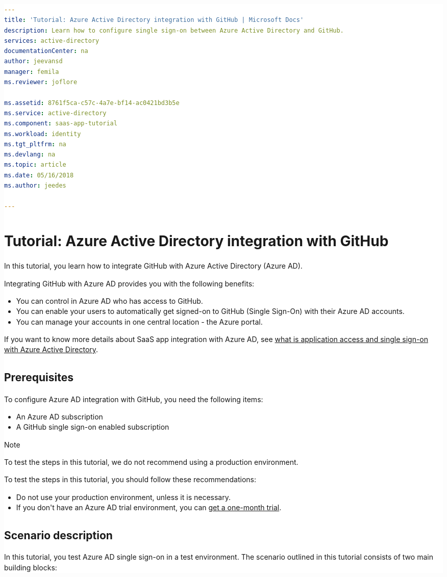 ```yaml
---
title: 'Tutorial: Azure Active Directory integration with GitHub | Microsoft Docs'
description: Learn how to configure single sign-on between Azure Active Directory and GitHub.
services: active-directory
documentationCenter: na
author: jeevansd
manager: femila
ms.reviewer: joflore

ms.assetid: 8761f5ca-c57c-4a7e-bf14-ac0421bd3b5e
ms.service: active-directory
ms.component: saas-app-tutorial
ms.workload: identity
ms.tgt_pltfrm: na
ms.devlang: na
ms.topic: article
ms.date: 05/16/2018
ms.author: jeedes

---
```

# Tutorial: Azure Active Directory integration with GitHub

In this tutorial, you learn how to integrate GitHub with Azure Active Directory (Azure AD).

Integrating GitHub with Azure AD provides you with the following benefits:

- You can control in Azure AD who has access to GitHub.
- You can enable your users to automatically get signed-on to GitHub (Single Sign-On) with their Azure AD accounts.
- You can manage your accounts in one central location - the Azure portal.

If you want to know more details about SaaS app integration with Azure AD, see [what is application access and single sign-on with Azure Active Directory](../manage-apps/what-is-single-sign-on.md).

## Prerequisites

To configure Azure AD integration with GitHub, you need the following items:

- An Azure AD subscription
- A GitHub single sign-on enabled subscription

> [!NOTE]
> To test the steps in this tutorial, we do not recommend using a production environment.

To test the steps in this tutorial, you should follow these recommendations:

- Do not use your production environment, unless it is necessary.
- If you don't have an Azure AD trial environment, you can [get a one-month trial](https://azure.microsoft.com/pricing/free-trial/).

## Scenario description
In this tutorial, you test Azure AD single sign-on in a test environment. 
The scenario outlined in this tutorial consists of two main building blocks:


[1]: ./media/github-tutorial/tutorial_general_01.png
[2]: ./media/github-tutorial/tutorial_general_02.png
[3]: ./media/github-tutorial/tutorial_general_03.png
[4]: ./media/github-tutorial/tutorial_general_04.png
[100]: ./media/github-tutorial/tutorial_general_100.png
[200]: ./media/github-tutorial/tutorial_general_200.png
[201]: ./media/github-tutorial/tutorial_general_201.png
[202]: ./media/github-tutorial/tutorial_general_202.png
[203]: ./media/github-tutorial/tutorial_general_203.png